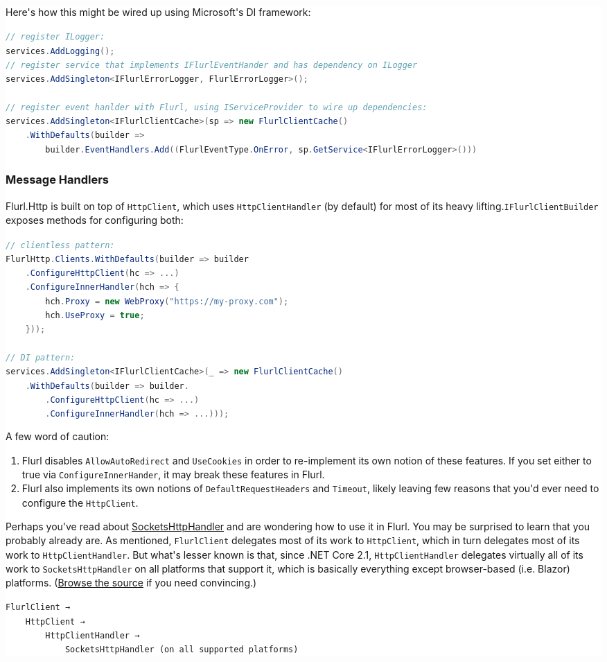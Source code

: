 Here's how this might be wired up using Microsoft's DI framework:

```cs
// register ILogger:
services.AddLogging();
// register service that implements IFlurlEventHander and has dependency on ILogger
services.AddSingleton<IFlurlErrorLogger, FlurlErrorLogger>();

// register event hanlder with Flurl, using IServiceProvider to wire up dependencies:
services.AddSingleton<IFlurlClientCache>(sp => new FlurlClientCache()
    .WithDefaults(builder =>
        builder.EventHandlers.Add((FlurlEventType.OnError, sp.GetService<IFlurlErrorLogger>()))
```

### Message Handlers

Flurl.Http is built on top of `HttpClient`, which uses `HttpClientHandler` (by default) for most of its heavy lifting.`IFlurlClientBuilder` exposes methods for configuring both:

```cs
// clientless pattern:
FlurlHttp.Clients.WithDefaults(builder => builder
    .ConfigureHttpClient(hc => ...)
    .ConfigureInnerHandler(hch => {
        hch.Proxy = new WebProxy("https://my-proxy.com");
        hch.UseProxy = true;
    }));

// DI pattern: 
services.AddSingleton<IFlurlClientCache>(_ => new FlurlClientCache()
    .WithDefaults(builder => builder.
        .ConfigureHttpClient(hc => ...)
        .ConfigureInnerHandler(hch => ...)));
```

A few word of caution:

1. Flurl disables `AllowAutoRedirect` and `UseCookies` in order to re-implement its own notion of these features. If you set either to true via `ConfigureInnerHander`, it may break these features in Flurl.
2. Flurl also implements its own notions of `DefaultRequestHeaders` and `Timeout`, likely leaving few reasons that you'd ever need to configure the `HttpClient`.

Perhaps you've read about [SocketsHttpHandler](https://learn.microsoft.com/en-us/dotnet/api/system.net.http.socketshttphandler) and are wondering how to use it in Flurl. You may be surprised to learn that you probably already are. As mentioned, `FlurlClient` delegates most of its work to `HttpClient`, which in turn delegates most of its work to `HttpClientHandler`. But what's lesser known is that, since .NET Core 2.1, `HttpClientHandler` delegates virtually all of its work to `SocketsHttpHandler` on all platforms that support it, which is basically everything except browser-based (i.e. Blazor) platforms. ([Browse the source](https://github.com/dotnet/runtime/blob/main/src/libraries/System.Net.Http/src/System/Net/Http/HttpClientHandler.cs) if you need convincing.)

```txt
FlurlClient →
    HttpClient →
        HttpClientHandler →
            SocketsHttpHandler (on all supported platforms)
```
